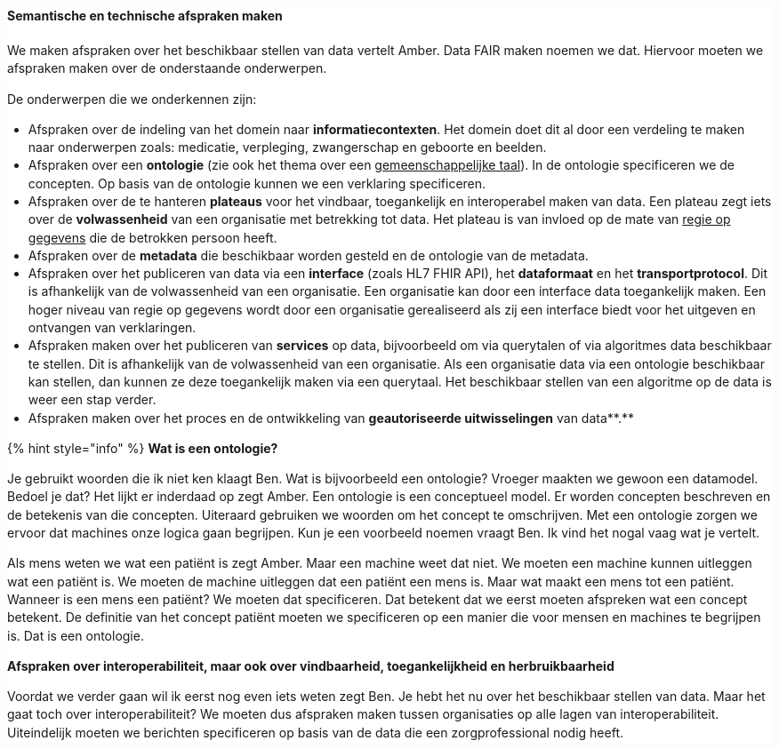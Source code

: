 #### Semantische en technische afspraken maken

We  maken afspraken over het beschikbaar stellen van data vertelt Amber. Data FAIR maken noemen we dat. Hiervoor moeten we afspraken maken over de onderstaande onderwerpen.

De onderwerpen die we onderkennen zijn:

* Afspraken over de indeling van het domein naar **informatiecontexten**. Het domein doet dit al door een verdeling te maken naar onderwerpen zoals: medicatie, verpleging, zwangerschap en geboorte en beelden.
* Afspraken over een **ontologie** \(zie ook het thema over een g[emeenschappelijke taal](../thema/gemeenschappelijke-taal.md)\). In de ontologie specificeren we de concepten. Op basis van de ontologie kunnen we een verklaring specificeren.
* Afspraken over de te hanteren **plateaus** voor het vindbaar, toegankelijk en interoperabel maken van data. Een plateau zegt iets over de **volwassenheid** van een organisatie met betrekking tot data. Het plateau is van invloed op de mate van [regie op gegevens](../thema/regie-op-gezondheidsdata.md) die de betrokken persoon heeft. 
* Afspraken over de **metadata** die beschikbaar worden gesteld en de ontologie van de metadata.
* Afspraken over het publiceren van data via een **interface** \(zoals HL7 FHIR API\), het **dataformaat** en het **transportprotocol**. Dit is afhankelijk van de volwassenheid van een organisatie. Een organisatie kan door een interface data toegankelijk maken. Een hoger niveau van regie op gegevens wordt door een organisatie gerealiseerd als zij een interface biedt voor het uitgeven en ontvangen van verklaringen.
* Afspraken maken over het publiceren van **services** op data, bijvoorbeeld om via querytalen of via algoritmes data beschikbaar te stellen. Dit is afhankelijk van de volwassenheid van een organisatie. Als een organisatie data via een ontologie beschikbaar kan stellen, dan kunnen ze deze toegankelijk maken via een querytaal. Het beschikbaar stellen van een algoritme op de data is weer een stap verder.
* Afspraken maken over het proces en de ontwikkeling van **geautoriseerde uitwisselingen** van data**.**

{% hint style="info" %}
**Wat is een ontologie?**

Je gebruikt woorden die ik niet ken klaagt Ben. Wat is bijvoorbeeld een ontologie? Vroeger maakten we gewoon een datamodel. Bedoel je dat? Het lijkt er inderdaad op zegt Amber. Een ontologie is een conceptueel model. Er worden concepten beschreven en de betekenis van die concepten. Uiteraard gebruiken we woorden om het concept te omschrijven. Met een ontologie zorgen we ervoor dat machines onze logica gaan begrijpen. Kun je een voorbeeld noemen vraagt Ben. Ik vind het nogal vaag wat je vertelt. 

Als mens weten we wat een patiënt is zegt Amber. Maar een machine weet dat niet. We moeten een machine kunnen uitleggen wat een patiënt is. We moeten de machine uitleggen dat een patiënt een mens is. Maar wat maakt een mens tot een patiënt. Wanneer is een mens een patiënt? We moeten dat specificeren. Dat betekent dat we eerst moeten afspreken wat een concept betekent. De definitie van het concept patiënt moeten we specificeren op een manier die voor mensen en machines te begrijpen is. Dat is een ontologie.

**Afspraken over interoperabiliteit, maar ook over vindbaarheid, toegankelijkheid en herbruikbaarheid**

Voordat we verder gaan wil ik eerst nog even iets weten zegt Ben. Je hebt het nu over het beschikbaar stellen van data. Maar het gaat toch over interoperabiliteit? We moeten dus afspraken maken tussen organisaties op alle lagen van interoperabiliteit. Uiteindelijk moeten we berichten specificeren op basis van de data die een zorgprofessional nodig heeft. 

